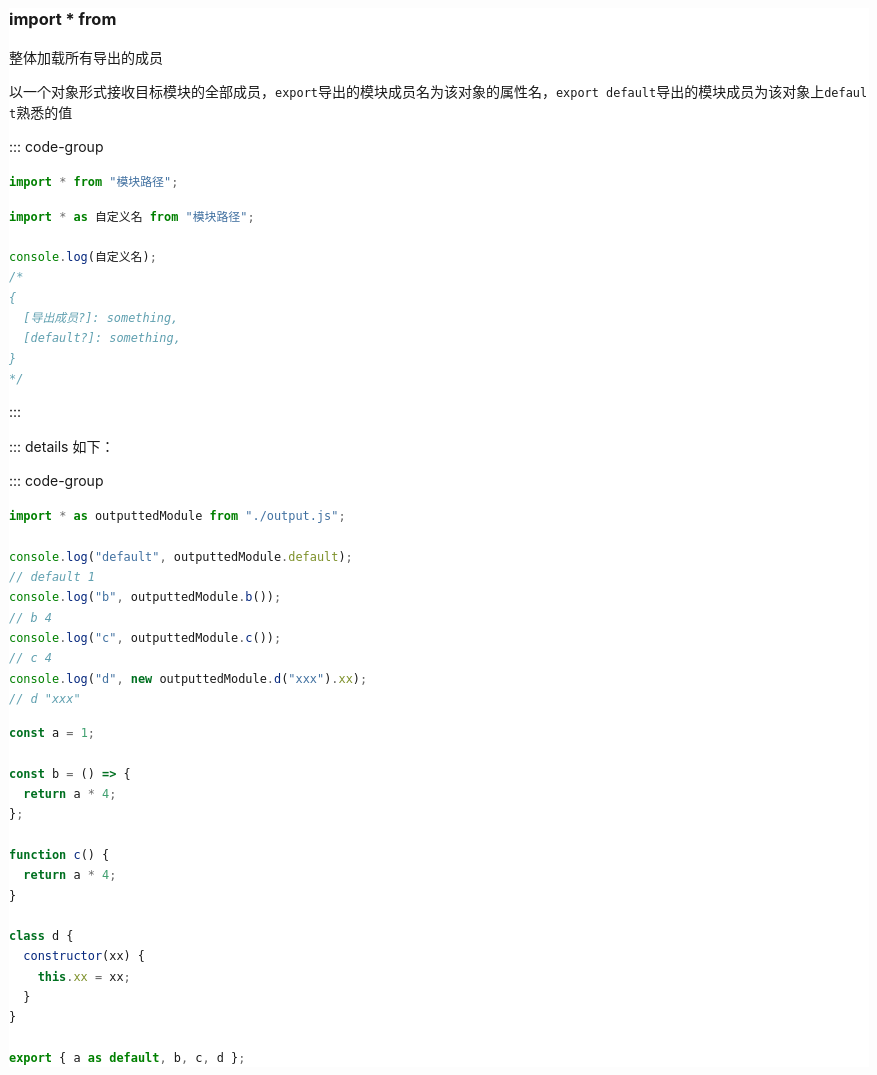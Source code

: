 
### import \* from

整体加载所有导出的成员

以一个对象形式接收目标模块的全部成员，`export`导出的模块成员名为该对象的属性名，`export default`导出的模块成员为该对象上`default`熟悉的值

::: code-group

```js [仅加载]
import * from "模块路径";
```

```js [指定接收名后加载]
import * as 自定义名 from "模块路径";

console.log(自定义名);
/*
{
  [导出成员?]: something,
  [default?]: something,
}
*/
```

:::

::: details 如下：

::: code-group

```js [导入]
import * as outputtedModule from "./output.js";

console.log("default", outputtedModule.default);
// default 1
console.log("b", outputtedModule.b());
// b 4
console.log("c", outputtedModule.c());
// c 4
console.log("d", new outputtedModule.d("xxx").xx);
// d "xxx"
```

```js [导出]
const a = 1;

const b = () => {
  return a * 4;
};

function c() {
  return a * 4;
}

class d {
  constructor(xx) {
    this.xx = xx;
  }
}

export { a as default, b, c, d };
```
